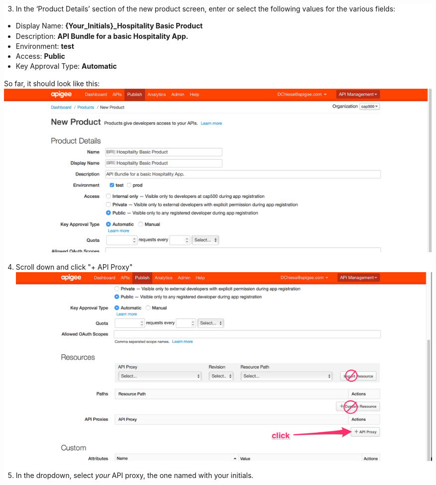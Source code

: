3. In the ‘Product Details’ section of the new product screen, enter or select the following values for the various fields:

  * Display Name: **{Your_Initials}_Hospitality Basic Product**
  * Description: **API Bundle for a basic Hospitality App.**
  * Environment: **test**
  * Access: **Public**
  * Key Approval Type: **Automatic**

  So far, it should look like this:
  ![](./media/new-api-product-step-1.png)

4. Scroll down and click "+ API Proxy"
  ![](./media/new-apiproduct-add-a-proxy.png)

5. In the dropdown, select *your* API proxy, the one named with your initials. 
